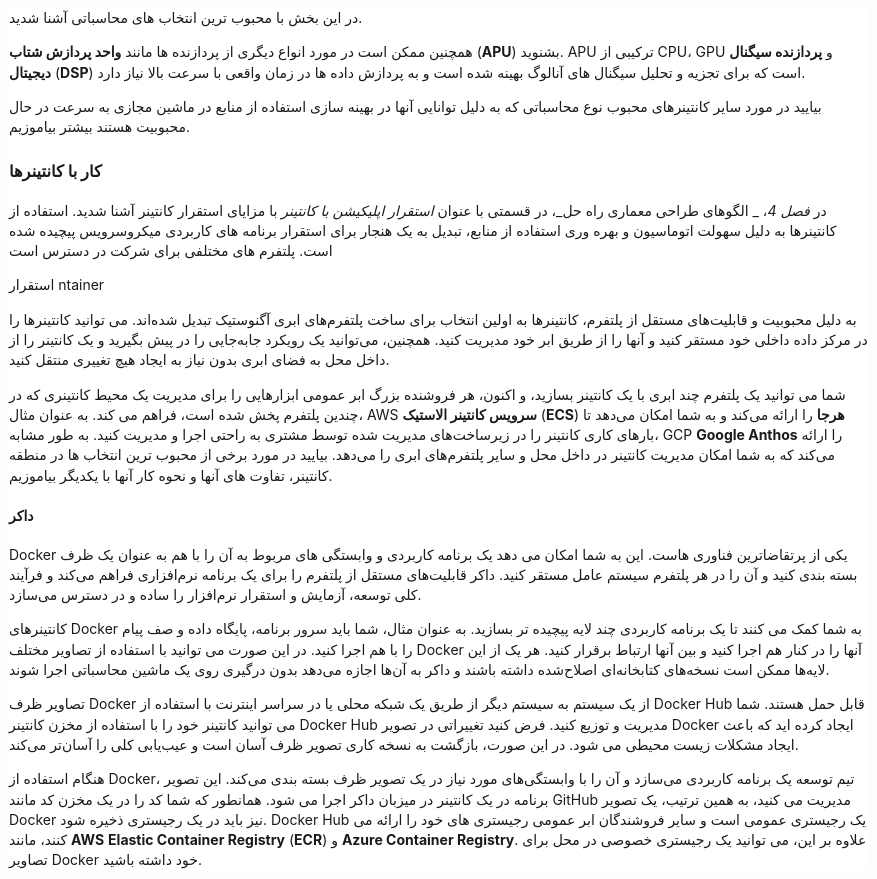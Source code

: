در این بخش با محبوب ترین انتخاب های محاسباتی آشنا شدید.

همچنین ممکن است در مورد انواع دیگری از پردازنده ها مانند **واحد پردازش شتاب** (**APU**) بشنوید. APU ترکیبی از CPU، GPU و **پردازنده سیگنال دیجیتال** (**DSP**) است که برای تجزیه و تحلیل سیگنال های آنالوگ بهینه شده است و به پردازش داده ها در زمان واقعی با سرعت بالا نیاز دارد.

بیایید در مورد سایر کانتینرهای محبوب نوع محاسباتی که به دلیل توانایی آنها در بهینه سازی استفاده از منابع در ماشین مجازی به سرعت در حال محبوبیت هستند بیشتر بیاموزیم.

### کار با کانتینرها

در _فصل 4_، _ الگوهای طراحی معماری راه حل_، در قسمتی با عنوان _استقرار اپلیکیشن با کانتینر_ با مزایای استقرار کانتینر آشنا شدید. استفاده از کانتینرها به دلیل سهولت اتوماسیون و بهره وری استفاده از منابع، تبدیل به یک هنجار برای استقرار برنامه های کاربردی میکروسرویس پیچیده شده است. پلتفرم های مختلفی برای شرکت در دسترس است

استقرار ntainer

به دلیل محبوبیت و قابلیت‌های مستقل از پلتفرم، کانتینرها به اولین انتخاب برای ساخت پلتفرم‌های ابری آگنوستیک تبدیل شده‌اند. می توانید کانتینرها را در مرکز داده داخلی خود مستقر کنید و آنها را از طریق ابر خود مدیریت کنید. همچنین، می‌توانید یک رویکرد جابه‌جایی را در پیش بگیرید و یک کانتینر را از داخل محل به فضای ابری بدون نیاز به ایجاد هیچ تغییری منتقل کنید.

شما می توانید یک پلتفرم چند ابری با یک کانتینر بسازید، و اکنون، هر فروشنده بزرگ ابر عمومی ابزارهایی را برای مدیریت یک محیط کانتینری که در چندین پلتفرم پخش شده است، فراهم می کند. به عنوان مثال، AWS **سرویس کانتینر الاستیک** (**ECS**) **هرجا** را ارائه می‌کند و به شما امکان می‌دهد تا بارهای کاری کانتینر را در زیرساخت‌های مدیریت شده توسط مشتری به راحتی اجرا و مدیریت کنید. به طور مشابه، GCP **Google Anthos** را ارائه می‌کند که به شما امکان مدیریت کانتینر در داخل محل و سایر پلتفرم‌های ابری را می‌دهد. بیایید در مورد برخی از محبوب ترین انتخاب ها در منطقه کانتینر، تفاوت های آنها و نحوه کار آنها با یکدیگر بیاموزیم.

#### داکر

Docker یکی از پرتقاضاترین فناوری هاست. این به شما امکان می دهد یک برنامه کاربردی و وابستگی های مربوط به آن را با هم به عنوان یک ظرف بسته بندی کنید و آن را در هر پلتفرم سیستم عامل مستقر کنید. داکر قابلیت‌های مستقل از پلتفرم را برای یک برنامه نرم‌افزاری فراهم می‌کند و فرآیند کلی توسعه، آزمایش و استقرار نرم‌افزار را ساده و در دسترس می‌سازد.

کانتینرهای Docker به شما کمک می کنند تا یک برنامه کاربردی چند لایه پیچیده تر بسازید. به عنوان مثال، شما باید سرور برنامه، پایگاه داده و صف پیام را با هم اجرا کنید. در این صورت می توانید با استفاده از تصاویر مختلف Docker آنها را در کنار هم اجرا کنید و بین آنها ارتباط برقرار کنید. هر یک از این لایه‌ها ممکن است نسخه‌های کتابخانه‌ای اصلاح‌شده داشته باشند و داکر به آن‌ها اجازه می‌دهد بدون درگیری روی یک ماشین محاسباتی اجرا شوند.

تصاویر ظرف Docker از یک سیستم به سیستم دیگر از طریق یک شبکه محلی یا در سراسر اینترنت با استفاده از Docker Hub قابل حمل هستند. شما می توانید کانتینر خود را با استفاده از مخزن کانتینر Docker Hub مدیریت و توزیع کنید. فرض کنید تغییراتی در تصویر Docker ایجاد کرده اید که باعث ایجاد مشکلات زیست محیطی می شود. در این صورت، بازگشت به نسخه کاری تصویر ظرف آسان است و عیب‌یابی کلی را آسان‌تر می‌کند.

هنگام استفاده از Docker، تیم توسعه یک برنامه کاربردی می‌سازد و آن را با وابستگی‌های مورد نیاز در یک تصویر ظرف بسته بندی می‌کند. این تصویر برنامه در یک کانتینر در میزبان داکر اجرا می شود. همانطور که شما کد را در یک مخزن کد مانند GitHub مدیریت می کنید، به همین ترتیب، یک تصویر Docker نیز باید در یک رجیستری ذخیره شود. Docker Hub یک رجیستری عمومی است و سایر فروشندگان ابر عمومی رجیستری های خود را ارائه می کنند، مانند **AWS** **Elastic Container Registry** (**ECR**) و **Azure Container Registry**. علاوه بر این، می توانید یک رجیستری خصوصی در محل برای تصاویر Docker خود داشته باشید.
